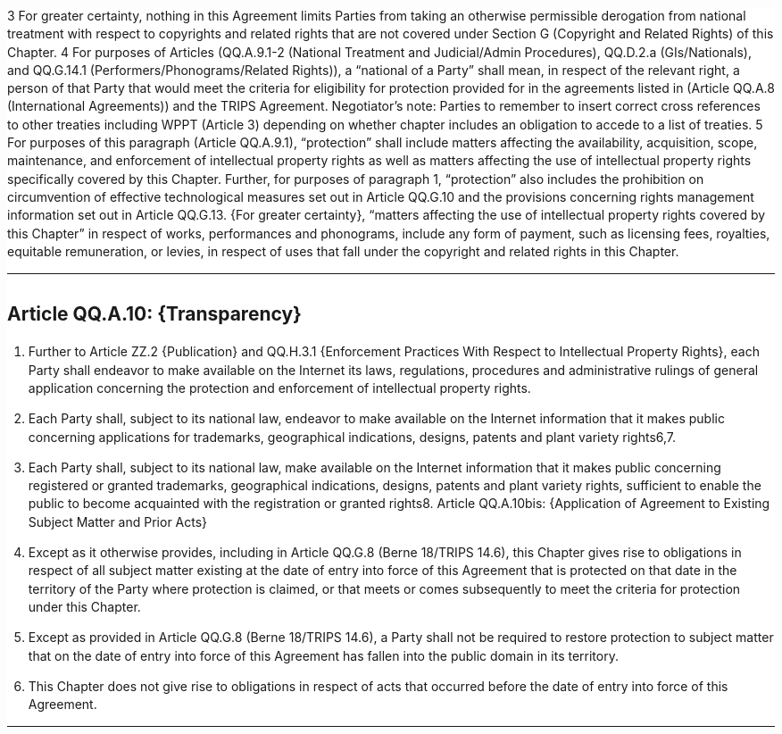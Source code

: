 


3 For greater certainty, nothing in this Agreement limits Parties from taking an otherwise permissible derogation from national treatment with respect to copyrights and related rights that are not covered under Section G (Copyright and Related Rights) of this Chapter.
4  For purposes of Articles (QQ.A.9.1-2 (National Treatment and Judicial/Admin Procedures), QQ.D.2.a (GIs/Nationals), and QQ.G.14.1 (Performers/Phonograms/Related Rights)), a “national of a Party” shall mean, in respect of the relevant right, a person of that Party that would meet the criteria for eligibility for protection provided for in the agreements listed in (Article QQ.A.8 (International Agreements)) and the TRIPS Agreement. Negotiator’s note: Parties to remember to insert correct cross references to other treaties including WPPT (Article 3) depending on whether chapter includes an obligation to accede to a list of treaties.
5  For purposes of this paragraph (Article QQ.A.9.1), 	“protection” shall include matters affecting the availability, acquisition, scope, maintenance, and enforcement of intellectual property rights as well as matters affecting the use of intellectual property rights specifically covered by this Chapter. Further, for purposes  of  paragraph 1, “protection”  also  includes  the  prohibition  on  circumvention  of  effective technological measures set out in Article QQ.G.10 and the provisions concerning rights management information set out in Article QQ.G.13.
{For greater certainty}, “matters affecting the use of intellectual property rights covered by this Chapter” in respect of works, performances and phonograms, include any form of payment, such as licensing fees, royalties, equitable remuneration, or levies, in respect of uses that fall under the copyright and related rights in this Chapter.


---


## Article QQ.A.10: {Transparency}


1. 	Further to Article ZZ.2 {Publication} and QQ.H.3.1 {Enforcement Practices With Respect to Intellectual Property Rights}, each Party shall endeavor to make available on the Internet its laws, regulations, procedures and administrative rulings of general application concerning the protection and enforcement of intellectual property rights.
2. 	Each Party shall, subject to its national law, endeavor to make available on the Internet  information  that  it  makes  public  concerning  applications  for  trademarks, geographical indications, designs, patents and plant variety rights6,7.
3. 	Each Party shall, subject to its national law, make available on the Internet information that it makes public concerning registered or granted trademarks, geographical indications, designs, patents and plant variety rights, sufficient to enable the public to become acquainted with the registration or granted rights8.
Article QQ.A.10bis: {Application of Agreement to Existing Subject Matter and Prior Acts}

1. 	Except as it otherwise provides, including in Article QQ.G.8 (Berne 18/TRIPS
14.6), this Chapter gives rise to obligations in respect of all subject matter existing at the date of entry into force of this Agreement that is protected on that date in the territory of the Party where protection is claimed, or that meets or comes subsequently to meet the criteria for protection under this Chapter.
2. 	Except as provided in Article QQ.G.8 (Berne 18/TRIPS 14.6), a Party shall not be required to restore protection to subject matter that on the date of entry into force of this Agreement has fallen into the public domain in its territory.
3. 	This Chapter does not give rise to obligations in respect of acts that occurred before the date of entry into force of this Agreement.

---